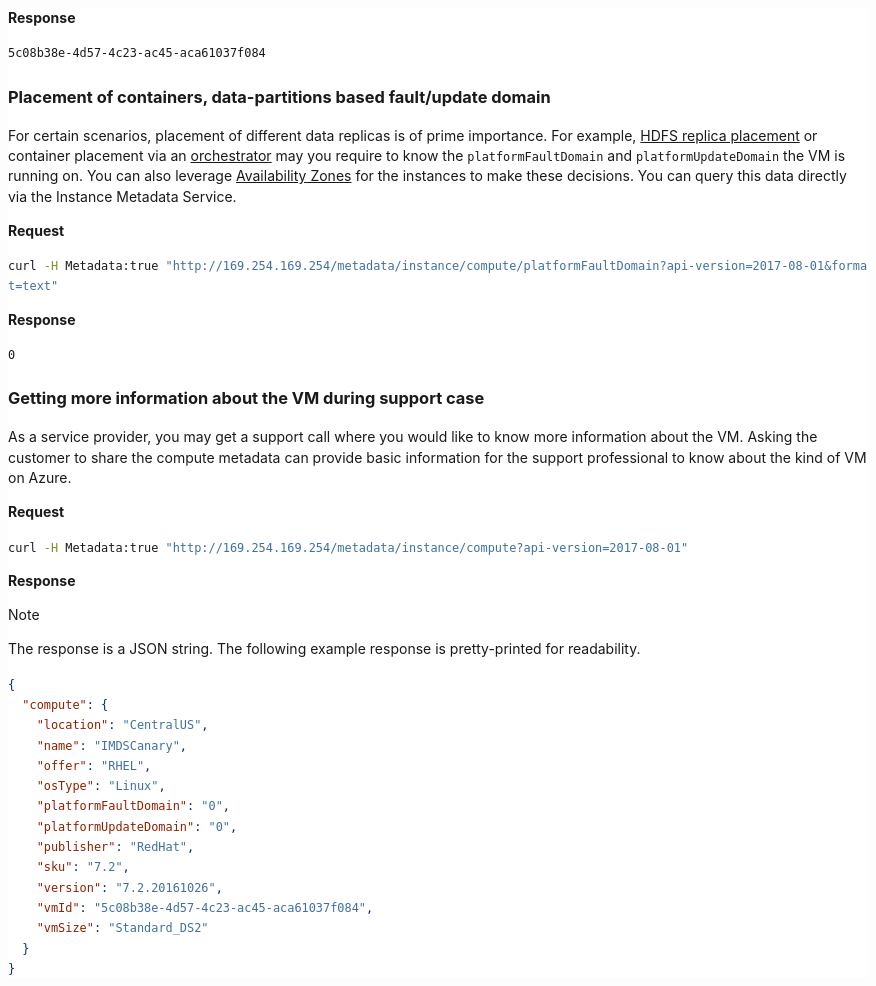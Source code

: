 **Response**

```
5c08b38e-4d57-4c23-ac45-aca61037f084
```

### Placement of containers, data-partitions based fault/update domain 

For certain scenarios, placement of different data replicas is of prime importance. For example, [HDFS replica placement](https://hadoop.apache.org/docs/stable/hadoop-project-dist/hadoop-hdfs/HdfsDesign.html#Replica_Placement:_The_First_Baby_Steps)
or container placement via an [orchestrator](https://kubernetes.io/docs/user-guide/node-selection/) may you require to know the `platformFaultDomain` and `platformUpdateDomain` the VM is running on.
You can also leverage [Availability Zones](../../availability-zones/az-overview.md) for the instances to make these decisions.
You can query this data directly via the Instance Metadata Service.

**Request**

```bash
curl -H Metadata:true "http://169.254.169.254/metadata/instance/compute/platformFaultDomain?api-version=2017-08-01&format=text" 
```

**Response**

```
0
```

### Getting more information about the VM during support case 

As a service provider, you may get a support call where you would like to know more information about the VM. Asking the customer to share the compute metadata can provide basic information for the support professional to know about the kind of VM on Azure. 

**Request**

```bash
curl -H Metadata:true "http://169.254.169.254/metadata/instance/compute?api-version=2017-08-01"
```

**Response**

> [!NOTE] 
> The response is a JSON string. The following example response is pretty-printed for readability.

```json
{
  "compute": {
    "location": "CentralUS",
    "name": "IMDSCanary",
    "offer": "RHEL",
    "osType": "Linux",
    "platformFaultDomain": "0",
    "platformUpdateDomain": "0",
    "publisher": "RedHat",
    "sku": "7.2",
    "version": "7.2.20161026",
    "vmId": "5c08b38e-4d57-4c23-ac45-aca61037f084",
    "vmSize": "Standard_DS2"
  }
}
```

